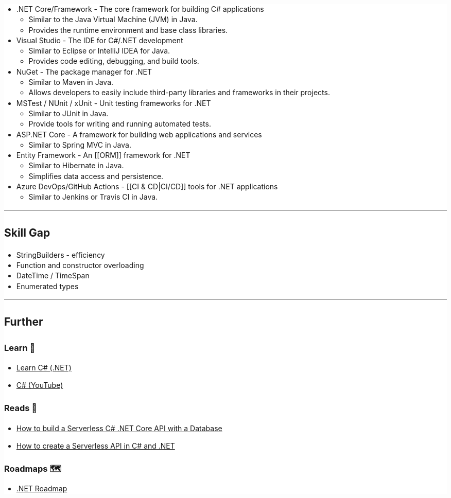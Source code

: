 - .NET Core/Framework - The core framework for building C# applications
    - Similar to the Java Virtual Machine (JVM) in Java. 
    - Provides the runtime environment and base class libraries. 
- Visual Studio - The IDE for C#/.NET development
    - Similar to Eclipse or IntelliJ IDEA for Java. 
    - Provides code editing, debugging, and build tools. 
- NuGet - The package manager for .NET
    - Similar to Maven in Java. 
    - Allows developers to easily include third-party libraries and frameworks in their projects.
- MSTest / NUnit / xUnit - Unit testing frameworks for .NET
    - Similar to JUnit in Java. 
    - Provide tools for writing and running automated tests. 
- ASP.NET Core - A framework for building web applications and services
    - Similar to Spring MVC in Java. 
- Entity Framework - An [[ORM]] framework for .NET
    - Similar to Hibernate in Java. 
    - Simplifies data access and persistence. 
- Azure DevOps/GitHub Actions - [[CI & CD|CI/CD]] tools for .NET applications
    - Similar to Jenkins or Travis CI in Java.

---

## Skill Gap

- StringBuilders - efficiency
- Function and constructor overloading
- DateTime / TimeSpan
- Enumerated types

---
## Further

### Learn 🧠

- [Learn C# (.NET)](https://dotnet.microsoft.com/en-us/learn/csharp)

- [C# (YouTube)](https://youtube.com/watch?v=M5ugY7fWydE&t=2h32m40s)

### Reads 📄

- [How to build a Serverless C# .NET Core API with a Database](https://softchris.github.io/pages/dotnet-serverless-database.html)

- [How to create a Serverless API in C# and .NET](https://softchris.github.io/pages/dotnet-serverless.html)

### Roadmaps 🗺

- [.NET Roadmap](https://raw.githubusercontent.com/Elfocrash/.NET-Backend-Developer-Roadmap/master/roadmap-dark-compact-2023.png)